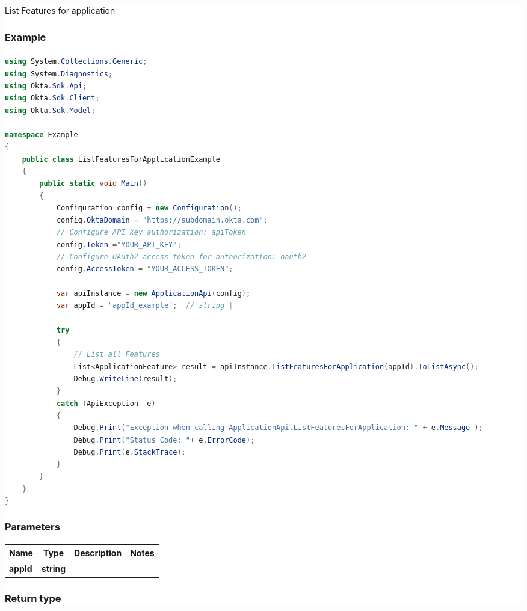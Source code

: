 List Features for application

### Example
```csharp
using System.Collections.Generic;
using System.Diagnostics;
using Okta.Sdk.Api;
using Okta.Sdk.Client;
using Okta.Sdk.Model;

namespace Example
{
    public class ListFeaturesForApplicationExample
    {
        public static void Main()
        {
            Configuration config = new Configuration();
            config.OktaDomain = "https://subdomain.okta.com";
            // Configure API key authorization: apiToken
            config.Token ="YOUR_API_KEY";
            // Configure OAuth2 access token for authorization: oauth2
            config.AccessToken = "YOUR_ACCESS_TOKEN";

            var apiInstance = new ApplicationApi(config);
            var appId = "appId_example";  // string | 

            try
            {
                // List all Features
                List<ApplicationFeature> result = apiInstance.ListFeaturesForApplication(appId).ToListAsync();
                Debug.WriteLine(result);
            }
            catch (ApiException  e)
            {
                Debug.Print("Exception when calling ApplicationApi.ListFeaturesForApplication: " + e.Message );
                Debug.Print("Status Code: "+ e.ErrorCode);
                Debug.Print(e.StackTrace);
            }
        }
    }
}
```

### Parameters

Name | Type | Description  | Notes
------------- | ------------- | ------------- | -------------
 **appId** | **string**|  | 

### Return type
